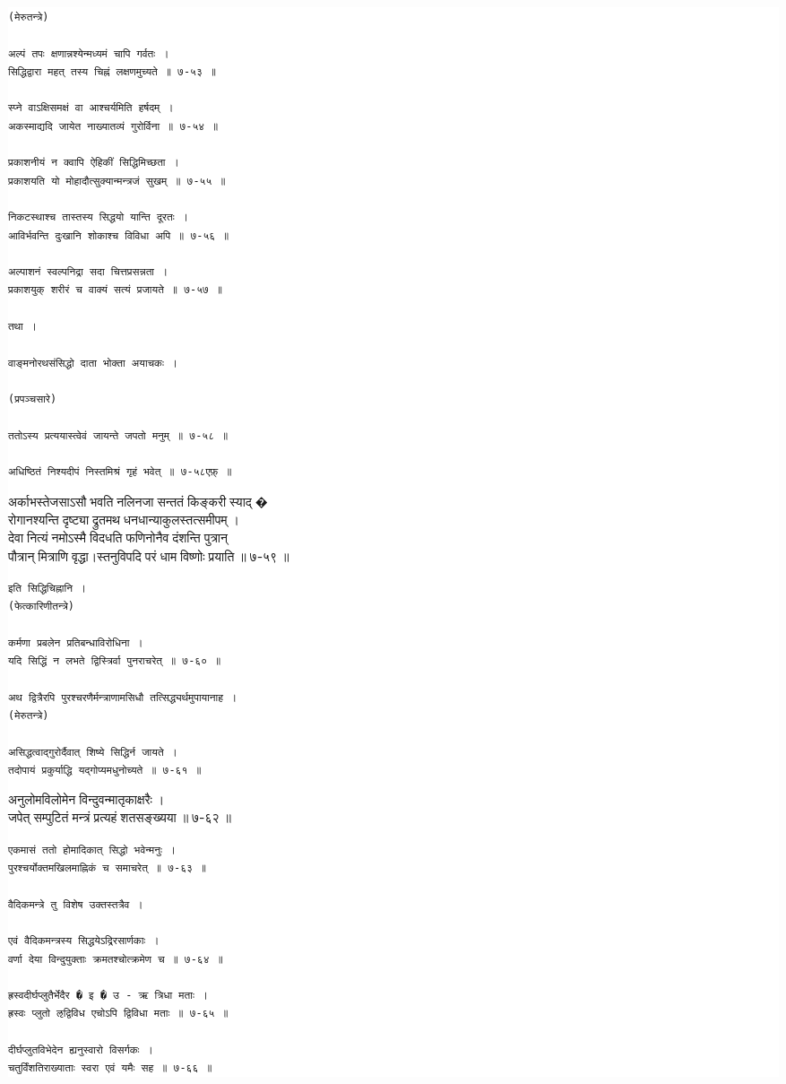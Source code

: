 	(मेरुतन्त्रे)  
  
	अल्पं तपः क्षणान्नश्येन्मध्यमं चापि गर्वतः ।  
	सिद्धिद्वारा महत् तस्य चिह्नं लक्षणमुच्यते ॥ ७-५३ ॥  
		  
	स्प्ने वाऽक्षिसमक्षं वा आश्चर्यमिति हर्षदम् ।  
	अकस्माद्यदि जायेत नाख्यातव्यं गुरोर्विना ॥ ७-५४ ॥  
		  
	प्रकाशनीयं न क्वापि ऐहिकीं सिद्धिमिच्छता ।  
	प्रकाशयति यो मोहादौत्सुक्यान्मन्त्रजं सुखम् ॥ ७-५५ ॥  
		  
	निकटस्थाश्च तास्तस्य सिद्धयो यान्ति दूरतः ।  
	आविर्भवन्ति दुःखानि शोकाश्च विविधा अपि ॥ ७-५६ ॥  
		  
	अल्पाशनं स्वल्पनिद्रा सदा चित्तप्रसन्नता ।  
	प्रकाशयुक् शरीरं च वाक्यं सत्यं प्रजायते ॥ ७-५७ ॥  
		  
	तथा ।  
		  
	वाङ्मनोरथसंसिद्धो दाता भोक्ता अयाचकः ।  
		  
	(प्रपञ्चसारे)  
		  
	ततोऽस्य प्रत्ययास्त्वेवं जायन्ते जपतो मनुम् ॥ ७-५८ ॥  
		  
	अधिष्ठितं निश्यदीपं निस्तमिश्रं गृहं भवेत् ॥ ७-५८एफ़् ॥  
		  
अर्काभस्तेजसाऽसौ भवति नलिनजा सन्ततं किङ्करी स्याद् �  
	रोगानश्यन्ति दृष्ट्या द्रुतमथ धनधान्याकुलस्तत्समीपम् ।  
देवा नित्यं नमोऽस्मै विदधति फणिनोनैव दंशन्ति पुत्रान्  
	पौत्रान् मित्राणि वृद्धा।स्तनुविपदि परं धाम विष्णोः प्रयाति ॥ ७-५९ ॥  
		  
	इति सिद्धिचिह्नानि ।  
	(फेत्कारिणीतन्त्रे)  
		  
	कर्मणा प्रबलेन प्रतिबन्धाविरोधिना ।  
	यदि सिद्धिं न लभते द्विस्त्रिर्वा पुनराचरेत् ॥ ७-६० ॥  
		  
	अथ द्वित्रैरपि पुरश्चरणैर्मन्त्राणामसिधौ तत्सिद्ध्यर्थमुपायानाह ।   
	(मेरुतन्त्रे)  
		  
	असिद्धत्वाद्गुरोर्दैवात् शिष्ये सिद्धिर्न जायते ।  
	तदोपायं प्रकुर्याद्धि यद्गोप्यमधुनोच्यते ॥ ७-६१ ॥  
		  
अनुलोमविलोमेन विन्दुवन्मातृकाक्षरैः ।  
	जपेत् सम्पुटितं मन्त्रं प्रत्यहं शतसङ्ख्यया ॥ ७-६२ ॥  
  
	एकमासं ततो होमादिकात् सिद्धो भवेन्मनुः ।  
	पुरश्चर्योक्तमखिलमाह्निकं च समाचरेत् ॥ ७-६३ ॥  
		  
	वैदिकमन्त्रे तु विशेष उक्तस्तत्रैव ।  
		  
	एवं वैदिकमन्त्रस्य सिद्धयेऽद्रिरसार्णकाः ।	  
	वर्णा देया विन्दुयुक्ताः क्रमतश्चोत्क्रमेण च ॥ ७-६४ ॥  
  
	ह्रस्वदीर्घप्लुतैर्भेदैर � इ � उ - ऋ त्रिधा मताः ।  
	ह्रस्वः प्लुतो ऌद्विविध एचोऽपि द्विविधा मताः ॥ ७-६५ ॥  
  
	दीर्घप्लुतविभेदेन ह्यनुस्वारो विसर्गकः ।  
	चतुर्विंशतिराख्याताः स्वरा एवं यमैः सह ॥ ७-६६ ॥  
  